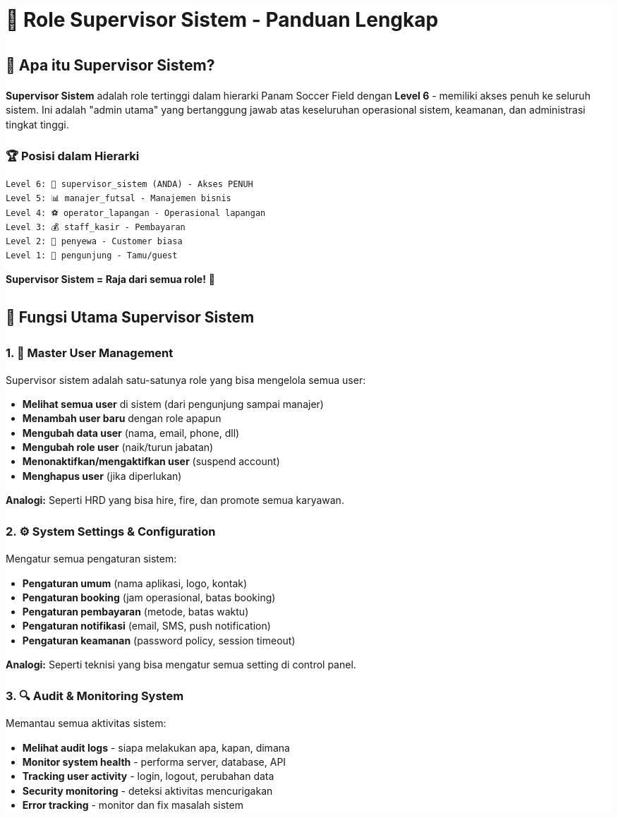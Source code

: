 # 👑 Role Supervisor Sistem - Panduan Lengkap

## 🎯 Apa itu Supervisor Sistem?

**Supervisor Sistem** adalah role tertinggi dalam hierarki Panam Soccer Field dengan **Level 6** - memiliki akses penuh ke seluruh sistem. Ini adalah "admin utama" yang bertanggung jawab atas keseluruhan operasional sistem, keamanan, dan administrasi tingkat tinggi.

### 🏆 Posisi dalam Hierarki
```
Level 6: 👑 supervisor_sistem (ANDA) - Akses PENUH
Level 5: 📊 manajer_futsal - Manajemen bisnis
Level 4: ⚽ operator_lapangan - Operasional lapangan  
Level 3: 💰 staff_kasir - Pembayaran
Level 2: 🏃 penyewa - Customer biasa
Level 1: 👤 pengunjung - Tamu/guest
```

**Supervisor Sistem = Raja dari semua role!** 👑

## 🔑 Fungsi Utama Supervisor Sistem

### 1. **👥 Master User Management**
Supervisor sistem adalah satu-satunya role yang bisa mengelola semua user:

- **Melihat semua user** di sistem (dari pengunjung sampai manajer)
- **Menambah user baru** dengan role apapun
- **Mengubah data user** (nama, email, phone, dll)
- **Mengubah role user** (naik/turun jabatan)
- **Menonaktifkan/mengaktifkan user** (suspend account)
- **Menghapus user** (jika diperlukan)

**Analogi:** Seperti HRD yang bisa hire, fire, dan promote semua karyawan.

### 2. **⚙️ System Settings & Configuration**
Mengatur semua pengaturan sistem:

- **Pengaturan umum** (nama aplikasi, logo, kontak)
- **Pengaturan booking** (jam operasional, batas booking)
- **Pengaturan pembayaran** (metode, batas waktu)
- **Pengaturan notifikasi** (email, SMS, push notification)
- **Pengaturan keamanan** (password policy, session timeout)

**Analogi:** Seperti teknisi yang bisa mengatur semua setting di control panel.

### 3. **🔍 Audit & Monitoring System**
Memantau semua aktivitas sistem:

- **Melihat audit logs** - siapa melakukan apa, kapan, dimana
- **Monitor system health** - performa server, database, API
- **Tracking user activity** - login, logout, perubahan data
- **Security monitoring** - deteksi aktivitas mencurigakan
- **Error tracking** - monitor dan fix masalah sistem
